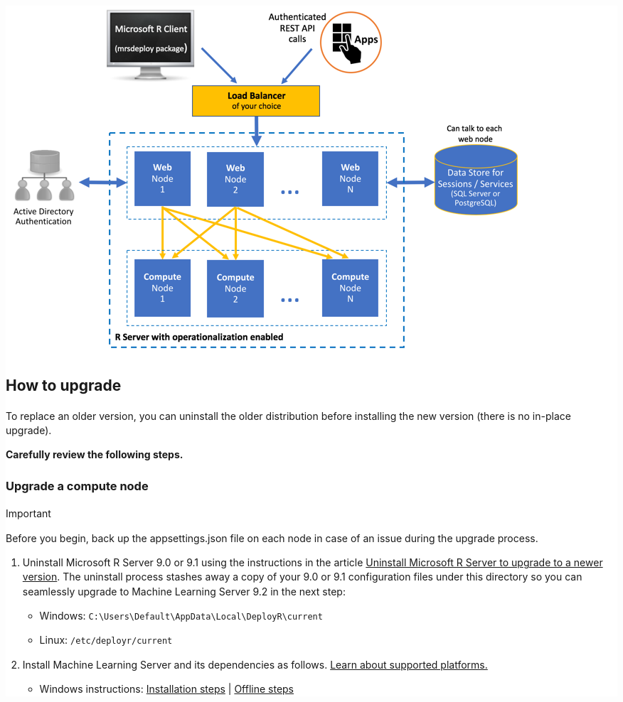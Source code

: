 ![Enterprise Configuration](./media/operationalize-machine-learning-server-enterprise/configure-enterprise.png)

## How to upgrade 

To replace an older version, you can uninstall the older distribution before installing the new version (there is no in-place upgrade). 

**Carefully review the following steps.** 

### Upgrade a compute node

>[!IMPORTANT]
>Before you begin, back up the appsettings.json file on each node in case of an issue during the upgrade process.

1. Uninstall Microsoft R Server 9.0 or 9.1 using the instructions in the article [Uninstall Microsoft R Server to upgrade to a newer version](r-server-install-uninstall-upgrade.md). The uninstall process stashes away a copy of your 9.0 or 9.1 configuration files under this directory so you can seamlessly upgrade to Machine Learning Server 9.2 in the next step:
   
   + Windows: `C:\Users\Default\AppData\Local\DeployR\current`

   + Linux: `/etc/deployr/current`

1. Install Machine Learning Server and its dependencies as follows. [Learn about supported platforms.](../operationalize/configure-start-for-administrators.md#configure-server-for-operationalization)

   + Windows instructions: [Installation steps](r-server-install-windows.md) | [Offline steps](r-server-install-windows-offline.md)
      